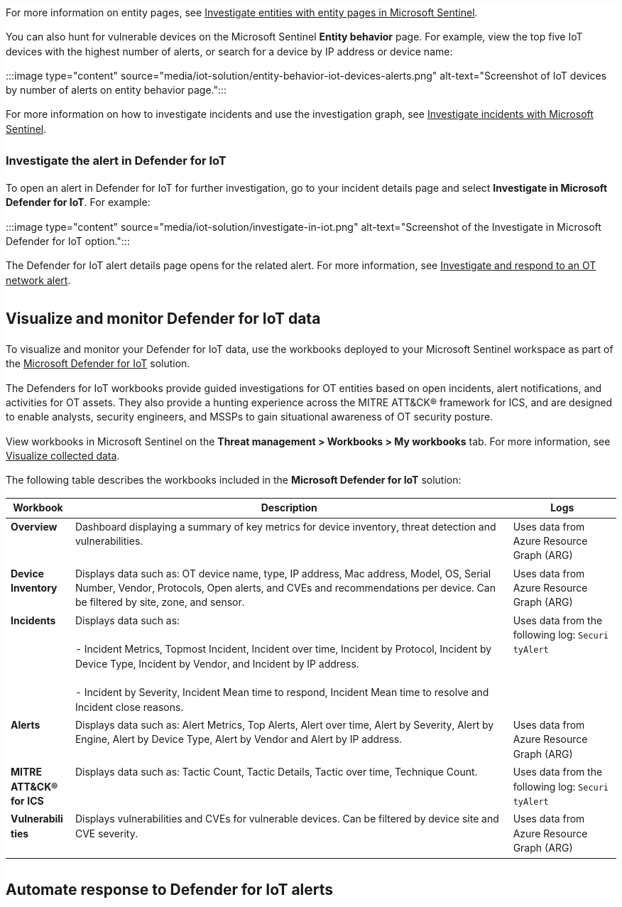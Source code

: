 For more information on entity pages, see [Investigate entities with entity pages in Microsoft Sentinel](../../sentinel/entity-pages.md).

You can also hunt for vulnerable devices on the Microsoft Sentinel **Entity behavior** page. For example, view the top five IoT devices with the highest number of alerts, or search for a device by IP address or device name:

:::image type="content" source="media/iot-solution/entity-behavior-iot-devices-alerts.png" alt-text="Screenshot of IoT devices by number of alerts on entity behavior page.":::

For more information on how to investigate incidents and use the investigation graph, see [Investigate incidents with Microsoft Sentinel](../../sentinel/investigate-cases.md).

### Investigate the alert in Defender for IoT

To open an alert in Defender for IoT for further investigation, go to your incident details page and select  **Investigate in Microsoft Defender for IoT**. For example:

:::image type="content" source="media/iot-solution/investigate-in-iot.png" alt-text="Screenshot of the Investigate in Microsoft Defender for IoT option.":::

The Defender for IoT alert details page opens for the related alert. For more information, see [Investigate and respond to an OT network alert](respond-ot-alert.md).

## Visualize and monitor Defender for IoT data

To visualize and monitor your Defender for IoT data, use the workbooks deployed to your Microsoft Sentinel workspace as part of the [Microsoft Defender for IoT](#install-the-defender-for-iot-solution) solution.

The Defenders for IoT workbooks provide guided investigations for OT entities based on open incidents, alert notifications, and activities for OT assets. They also provide a hunting experience across the MITRE ATT&CK® framework for ICS, and are designed to enable analysts, security engineers, and MSSPs to gain situational awareness of OT security posture.

View workbooks in Microsoft Sentinel on the **Threat management > Workbooks > My workbooks** tab. For more information, see [Visualize collected data](../../sentinel/get-visibility.md).

The following table describes the workbooks included in the **Microsoft Defender for IoT** solution:

|Workbook  |Description  |Logs  |
|---------|---------|---------|
|**Overview**     | Dashboard displaying a summary of key metrics for device inventory, threat detection and vulnerabilities.         |    Uses data from Azure Resource Graph (ARG)      |
|**Device Inventory**     | Displays data such as: OT device name, type, IP address, Mac address, Model, OS, Serial Number, Vendor, Protocols, Open alerts, and CVEs and recommendations per device.  Can be filtered by site, zone, and sensor.       |    Uses data from Azure Resource Graph (ARG)      |
|**Incidents**     |   Displays data such as: <br><br>- Incident Metrics, Topmost Incident, Incident over time, Incident by Protocol, Incident by Device Type, Incident by Vendor, and Incident by IP address.<br><br>- Incident by Severity, Incident Mean time to respond, Incident Mean time to resolve and Incident close reasons.       |   Uses data from the following log: `SecurityAlert`       |
|**Alerts**     |  Displays data such as: Alert Metrics, Top Alerts, Alert over time, Alert by Severity, Alert by Engine, Alert by Device Type, Alert by Vendor and Alert by IP address.         |    Uses data from Azure Resource Graph (ARG)     |
|**MITRE ATT&CK® for ICS**     |   Displays data such as: Tactic Count, Tactic Details, Tactic over time, Technique Count.        |   Uses data from the following log: `SecurityAlert`       |
|**Vulnerabilities**     | Displays vulnerabilities and CVEs for vulnerable devices. Can be filtered by device site and CVE severity.         |    Uses data from Azure Resource Graph (ARG)      |

## Automate response to Defender for IoT alerts
